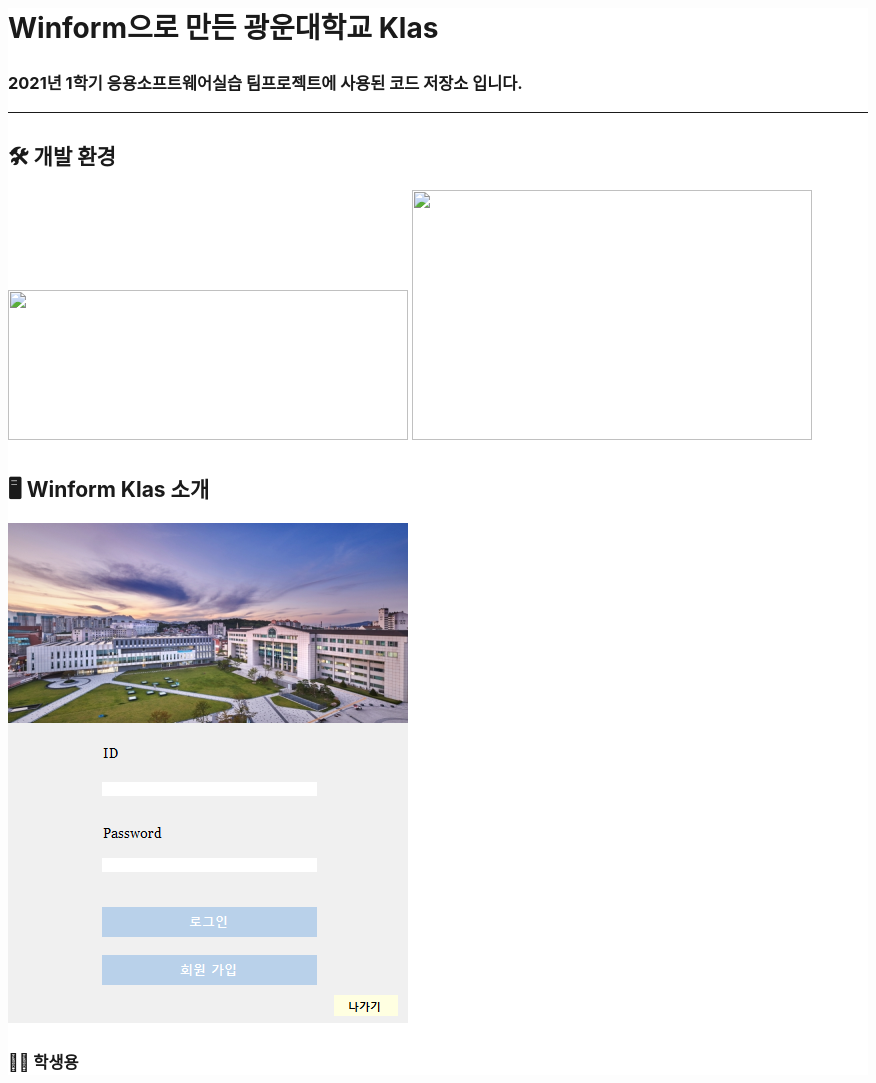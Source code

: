 # Winform으로 만든 광운대학교 Klas
### 2021년 1학기 응용소프트웨어실습 팀프로젝트에 사용된 코드 저장소 입니다.


---

## 🛠 개발 환경

<img src=https://user-images.githubusercontent.com/65541248/122052313-832d6e00-ce20-11eb-8ac8-f985a6be989c.png width="400" height="150"> <img src=https://user-images.githubusercontent.com/65541248/122052367-92142080-ce20-11eb-9203-b1dec508b9ee.png width="400" height="250">






## 🖥️ Winform Klas 소개



<img src=image/1.png> 

### 👨‍💻 학생용
